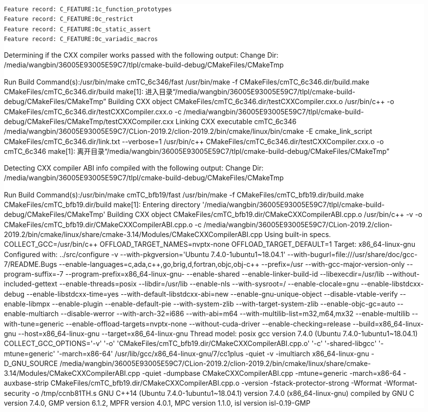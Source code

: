 
    Feature record: C_FEATURE:1c_function_prototypes
    Feature record: C_FEATURE:0c_restrict
    Feature record: C_FEATURE:0c_static_assert
    Feature record: C_FEATURE:0c_variadic_macros
Determining if the CXX compiler works passed with the following output:
Change Dir: /media/wangbin/36005E93005E59C7/tlpl/cmake-build-debug/CMakeFiles/CMakeTmp

Run Build Command(s):/usr/bin/make cmTC_6c346/fast 
/usr/bin/make -f CMakeFiles/cmTC_6c346.dir/build.make CMakeFiles/cmTC_6c346.dir/build
make[1]: 进入目录“/media/wangbin/36005E93005E59C7/tlpl/cmake-build-debug/CMakeFiles/CMakeTmp”
Building CXX object CMakeFiles/cmTC_6c346.dir/testCXXCompiler.cxx.o
/usr/bin/c++     -o CMakeFiles/cmTC_6c346.dir/testCXXCompiler.cxx.o -c /media/wangbin/36005E93005E59C7/tlpl/cmake-build-debug/CMakeFiles/CMakeTmp/testCXXCompiler.cxx
Linking CXX executable cmTC_6c346
/media/wangbin/36005E93005E59C7/CLion-2019.2/clion-2019.2/bin/cmake/linux/bin/cmake -E cmake_link_script CMakeFiles/cmTC_6c346.dir/link.txt --verbose=1
/usr/bin/c++       CMakeFiles/cmTC_6c346.dir/testCXXCompiler.cxx.o  -o cmTC_6c346 
make[1]: 离开目录“/media/wangbin/36005E93005E59C7/tlpl/cmake-build-debug/CMakeFiles/CMakeTmp”


Detecting CXX compiler ABI info compiled with the following output:
Change Dir: /media/wangbin/36005E93005E59C7/tlpl/cmake-build-debug/CMakeFiles/CMakeTmp

Run Build Command(s):/usr/bin/make cmTC_bfb19/fast 
/usr/bin/make -f CMakeFiles/cmTC_bfb19.dir/build.make CMakeFiles/cmTC_bfb19.dir/build
make[1]: Entering directory '/media/wangbin/36005E93005E59C7/tlpl/cmake-build-debug/CMakeFiles/CMakeTmp'
Building CXX object CMakeFiles/cmTC_bfb19.dir/CMakeCXXCompilerABI.cpp.o
/usr/bin/c++    -v -o CMakeFiles/cmTC_bfb19.dir/CMakeCXXCompilerABI.cpp.o -c /media/wangbin/36005E93005E59C7/CLion-2019.2/clion-2019.2/bin/cmake/linux/share/cmake-3.14/Modules/CMakeCXXCompilerABI.cpp
Using built-in specs.
COLLECT_GCC=/usr/bin/c++
OFFLOAD_TARGET_NAMES=nvptx-none
OFFLOAD_TARGET_DEFAULT=1
Target: x86_64-linux-gnu
Configured with: ../src/configure -v --with-pkgversion='Ubuntu 7.4.0-1ubuntu1~18.04.1' --with-bugurl=file:///usr/share/doc/gcc-7/README.Bugs --enable-languages=c,ada,c++,go,brig,d,fortran,objc,obj-c++ --prefix=/usr --with-gcc-major-version-only --program-suffix=-7 --program-prefix=x86_64-linux-gnu- --enable-shared --enable-linker-build-id --libexecdir=/usr/lib --without-included-gettext --enable-threads=posix --libdir=/usr/lib --enable-nls --with-sysroot=/ --enable-clocale=gnu --enable-libstdcxx-debug --enable-libstdcxx-time=yes --with-default-libstdcxx-abi=new --enable-gnu-unique-object --disable-vtable-verify --enable-libmpx --enable-plugin --enable-default-pie --with-system-zlib --with-target-system-zlib --enable-objc-gc=auto --enable-multiarch --disable-werror --with-arch-32=i686 --with-abi=m64 --with-multilib-list=m32,m64,mx32 --enable-multilib --with-tune=generic --enable-offload-targets=nvptx-none --without-cuda-driver --enable-checking=release --build=x86_64-linux-gnu --host=x86_64-linux-gnu --target=x86_64-linux-gnu
Thread model: posix
gcc version 7.4.0 (Ubuntu 7.4.0-1ubuntu1~18.04.1) 
COLLECT_GCC_OPTIONS='-v' '-o' 'CMakeFiles/cmTC_bfb19.dir/CMakeCXXCompilerABI.cpp.o' '-c' '-shared-libgcc' '-mtune=generic' '-march=x86-64'
 /usr/lib/gcc/x86_64-linux-gnu/7/cc1plus -quiet -v -imultiarch x86_64-linux-gnu -D_GNU_SOURCE /media/wangbin/36005E93005E59C7/CLion-2019.2/clion-2019.2/bin/cmake/linux/share/cmake-3.14/Modules/CMakeCXXCompilerABI.cpp -quiet -dumpbase CMakeCXXCompilerABI.cpp -mtune=generic -march=x86-64 -auxbase-strip CMakeFiles/cmTC_bfb19.dir/CMakeCXXCompilerABI.cpp.o -version -fstack-protector-strong -Wformat -Wformat-security -o /tmp/ccnb81TH.s
GNU C++14 (Ubuntu 7.4.0-1ubuntu1~18.04.1) version 7.4.0 (x86_64-linux-gnu)
	compiled by GNU C version 7.4.0, GMP version 6.1.2, MPFR version 4.0.1, MPC version 1.1.0, isl version isl-0.19-GMP
